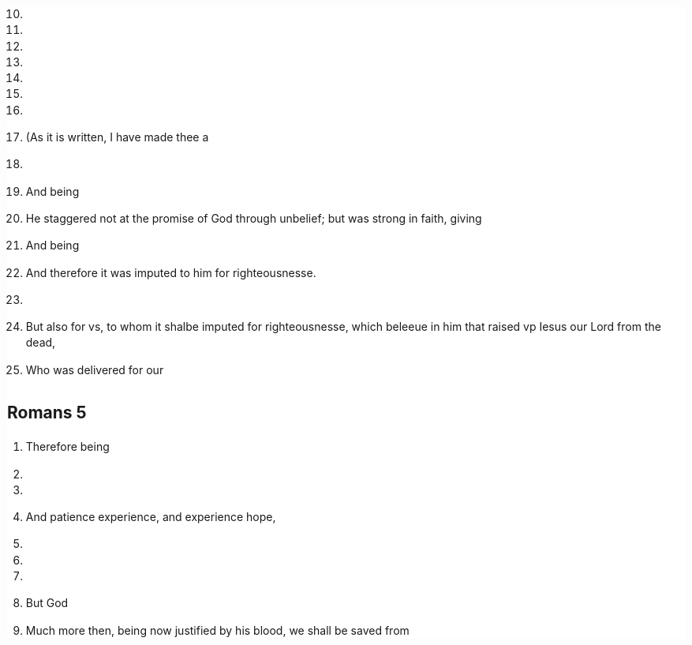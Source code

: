 
10. 
          

11. 
          

12. 
          

13. 
          

14. 
          

15. 
          

16. 
          

17. (As it is written, I have made thee a 

18. 
          

19. And being 

20. He staggered not at the promise of God through unbelief; but was strong in faith, giving 

21. And being 

22. And therefore it was imputed to him for righteousnesse.

23. 
          

24. But also for vs, to whom it shalbe imputed for righteousnesse, which beleeue in him that raised vp Iesus our Lord from the dead,

25. Who was delivered for our 

## Romans 5

1. Therefore being 

2. 
          

3. 
          

4. And patience experience, and experience hope,

5. 
          

6. 
          

7. 
          

8. But God 

9. Much more then, being now justified by his blood, we shall be saved from 
